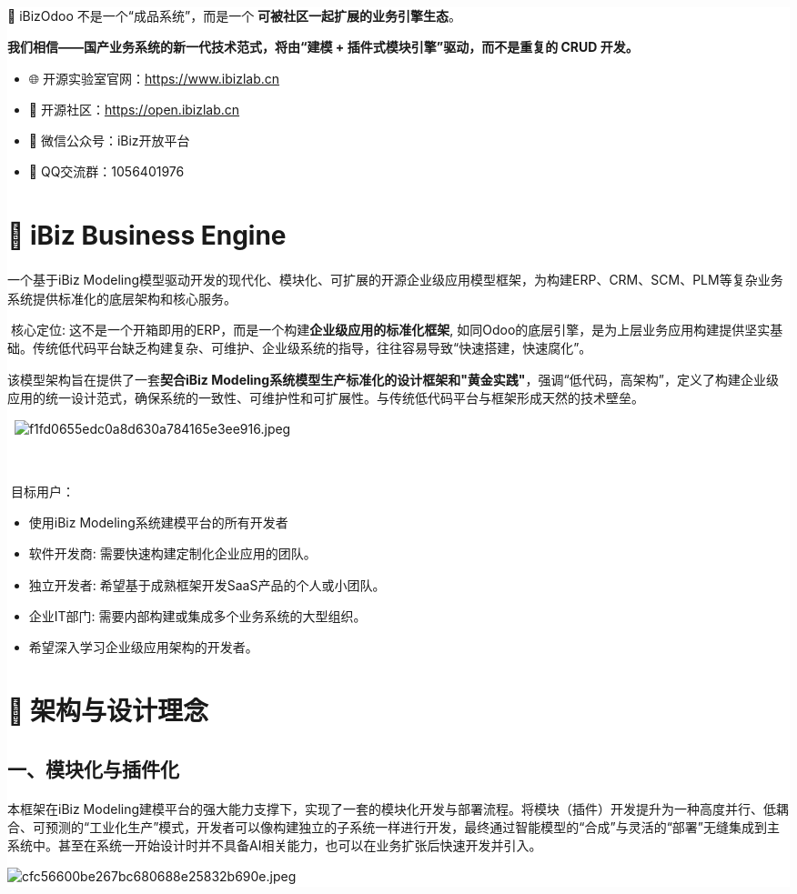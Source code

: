 🌱 iBizOdoo 不是一个“成品系统”，而是一个 **可被社区一起扩展的业务引擎生态**。

**我们相信——国产业务系统的新一代技术范式，将由“建模 + 插件式模块引擎”驱动，而不是重复的 CRUD 开发。**


- 🌐 开源实验室官网：https://www.ibizlab.cn

- 💬 开源社区：https://open.ibizlab.cn

- 📱 微信公众号：iBiz开放平台

- 💬 QQ交流群：1056401976
 





# 🚀 iBiz Business Engine

一个基于iBiz Modeling模型驱动开发的现代化、模块化、可扩展的开源企业级应用模型框架，为构建ERP、CRM、SCM、PLM等复杂业务系统提供标准化的底层架构和核心服务。



&nbsp;核心定位: 这不是一个开箱即用的ERP，而是一个构建**企业级应用的标准化框架**, 如同Odoo的底层引擎，是为上层业务应用构建提供坚实基础。传统低代码平台缺乏构建复杂、可维护、企业级系统的指导，往往容易导致“快速搭建，快速腐化”。

该模型架构旨在提供了一套**契合iBiz Modeling系统模型生产标准化的设计框架和"黄金实践"**，强调“低代码，高架构”，定义了构建企业级应用的统一设计范式，确保系统的一致性、可维护性和可扩展性。与传统低代码平台与框架形成天然的技术壁垒。

&nbsp; ![f1fd0655edc0a8d630a784165e3ee916.jpeg](doc/images/bizeng/cc348fd24c4c78ee71dc0f58416c987a.jpeg)

&nbsp;

&nbsp;目标用户：

* 使用iBiz Modeling系统建模平台的所有开发者

* 软件开发商: 需要快速构建定制化企业应用的团队。

* 独立开发者: 希望基于成熟框架开发SaaS产品的个人或小团队。

* 企业IT部门: 需要内部构建或集成多个业务系统的大型组织。

* 希望深入学习企业级应用架构的开发者。



# 🧱 架构与设计理念





## 一、模块化与插件化



本框架在iBiz Modeling建模平台的强大能力支撑下，实现了一套的模块化开发与部署流程。将模块（插件）开发提升为一种高度并行、低耦合、可预测的“工业化生产”模式，开发者可以像构建独立的子系统一样进行开发，最终通过智能模型的“合成”与灵活的“部署”无缝集成到主系统中。甚至在系统一开始设计时并不具备AI相关能力，也可以在业务扩张后快速开发并引入。

![cfc56600be267bc680688e25832b690e.jpeg](doc/images/bizeng/d2937f83b16c97845c90e46997c3a7cf.jpeg)
